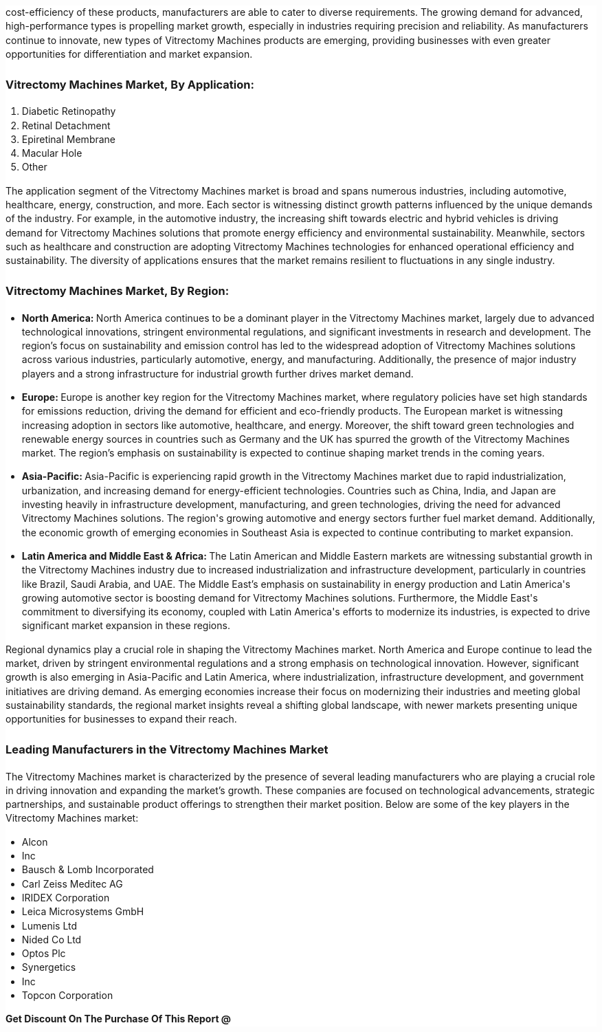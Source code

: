 cost-efficiency of these products, manufacturers are able to cater to diverse requirements. The growing demand for advanced, high-performance types is propelling market growth, especially in industries requiring precision and reliability. As manufacturers continue to innovate, new types of Vitrectomy Machines products are emerging, providing businesses with even greater opportunities for differentiation and market expansion.</p><h3>Vitrectomy Machines Market,&nbsp;By Application:</h3><ol><li>Diabetic Retinopathy<li> Retinal Detachment<li> Epiretinal Membrane<li> Macular Hole<li> Other</li></ol><p>The application segment of the Vitrectomy Machines market is broad and spans numerous industries, including automotive, healthcare, energy, construction, and more. Each sector is witnessing distinct growth patterns influenced by the unique demands of the industry. For example, in the automotive industry, the increasing shift towards electric and hybrid vehicles is driving demand for Vitrectomy Machines solutions that promote energy efficiency and environmental sustainability. Meanwhile, sectors such as healthcare and construction are adopting Vitrectomy Machines technologies for enhanced operational efficiency and sustainability. The diversity of applications ensures that the market remains resilient to fluctuations in any single industry.</p><h3>Vitrectomy Machines Market, By Region:</h3><ul><li><p><strong>North America:&nbsp;</strong>North America continues to be a dominant player in the Vitrectomy Machines market, largely due to advanced technological innovations, stringent environmental regulations, and significant investments in research and development. The region&rsquo;s focus on sustainability and emission control has led to the widespread adoption of Vitrectomy Machines solutions across various industries, particularly automotive, energy, and manufacturing. Additionally, the presence of major industry players and a strong infrastructure for industrial growth further drives market demand.</p></li><li><p><strong><strong>Europe:&nbsp;</strong></strong>Europe is another key region for the Vitrectomy Machines market, where regulatory policies have set high standards for emissions reduction, driving the demand for efficient and eco-friendly products. The European market is witnessing increasing adoption in sectors like automotive, healthcare, and energy. Moreover, the shift toward green technologies and renewable energy sources in countries such as Germany and the UK has spurred the growth of the Vitrectomy Machines market. The region&rsquo;s emphasis on sustainability is expected to continue shaping market trends in the coming years.</p></li><li><p><strong><strong>Asia-Pacific:&nbsp;</strong></strong>Asia-Pacific is experiencing rapid growth in the Vitrectomy Machines market due to rapid industrialization, urbanization, and increasing demand for energy-efficient technologies. Countries such as China, India, and Japan are investing heavily in infrastructure development, manufacturing, and green technologies, driving the need for advanced Vitrectomy Machines solutions. The region's growing automotive and energy sectors further fuel market demand. Additionally, the economic growth of emerging economies in Southeast Asia is expected to continue contributing to market expansion.</p></li><li><p><strong><strong>Latin America and Middle East &amp; Africa:&nbsp;</strong></strong>The Latin American and Middle Eastern markets are witnessing substantial growth in the Vitrectomy Machines industry due to increased industrialization and infrastructure development, particularly in countries like Brazil, Saudi Arabia, and UAE. The Middle East&rsquo;s emphasis on sustainability in energy production and Latin America's growing automotive sector is boosting demand for Vitrectomy Machines solutions. Furthermore, the Middle East's commitment to diversifying its economy, coupled with Latin America's efforts to modernize its industries, is expected to drive significant market expansion in these regions.</p></li></ul><p>Regional dynamics play a crucial role in shaping the Vitrectomy Machines market. North America and Europe continue to lead the market, driven by stringent environmental regulations and a strong emphasis on technological innovation. However, significant growth is also emerging in Asia-Pacific and Latin America, where industrialization, infrastructure development, and government initiatives are driving demand. As emerging economies increase their focus on modernizing their industries and meeting global sustainability standards, the regional market insights reveal a shifting global landscape, with newer markets presenting unique opportunities for businesses to expand their reach.</p><h3><strong>Leading Manufacturers in the Vitrectomy Machines Market</strong></h3><p>The Vitrectomy Machines market is characterized by the presence of several leading manufacturers who are playing a crucial role in driving innovation and expanding the market&rsquo;s growth. These companies are focused on technological advancements, strategic partnerships, and sustainable product offerings to strengthen their market position. Below are some of the key players in the Vitrectomy Machines market:</p></div><div class="article-main__content" data-test-id="publishing-text-block"><ul><li><span class="">Alcon<li> Inc<li> Bausch & Lomb Incorporated<li> Carl Zeiss Meditec AG<li> IRIDEX Corporation<li> Leica Microsystems GmbH<li> Lumenis Ltd<li> Nided Co Ltd<li> Optos Plc<li> Synergetics<li> Inc<li> Topcon Corporation</span></li></ul></div><div class="article-main__content" data-test-id="publishing-text-block"><p><span class="font-[700]"><strong>Get Discount On The Purchase Of This Report @</strong>